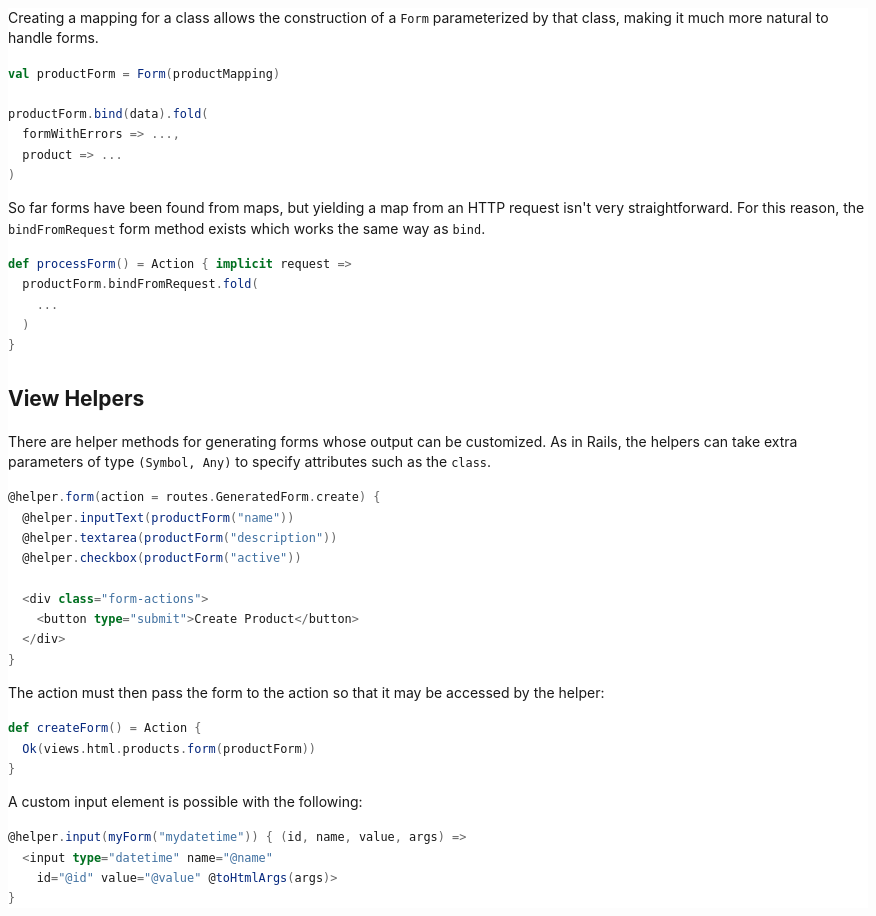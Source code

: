Creating a mapping for a class allows the construction of a `Form` parameterized by that class, making it much more natural to handle forms.

``` scala
val productForm = Form(productMapping)

productForm.bind(data).fold(
  formWithErrors => ...,
  product => ...
)
```

So far forms have been found from maps, but yielding a map from an HTTP request isn't very straightforward. For this reason, the `bindFromRequest` form method exists which works the same way as `bind`.

``` scala
def processForm() = Action { implicit request =>
  productForm.bindFromRequest.fold(
    ...
  )
}
```

## View Helpers

There are helper methods for generating forms whose output can be customized. As in Rails, the helpers can take extra parameters of type `(Symbol, Any)` to specify attributes such as the `class`.

``` scala
@helper.form(action = routes.GeneratedForm.create) {
  @helper.inputText(productForm("name"))
  @helper.textarea(productForm("description"))
  @helper.checkbox(productForm("active"))

  <div class="form-actions">
    <button type="submit">Create Product</button>
  </div>
}
```

The action must then pass the form to the action so that it may be accessed by the helper:

``` scala
def createForm() = Action {
  Ok(views.html.products.form(productForm))
}
```

A custom input element is possible with the following:

``` scala
@helper.input(myForm("mydatetime")) { (id, name, value, args) =>
  <input type="datetime" name="@name"
    id="@id" value="@value" @toHtmlArgs(args)>
}
```
